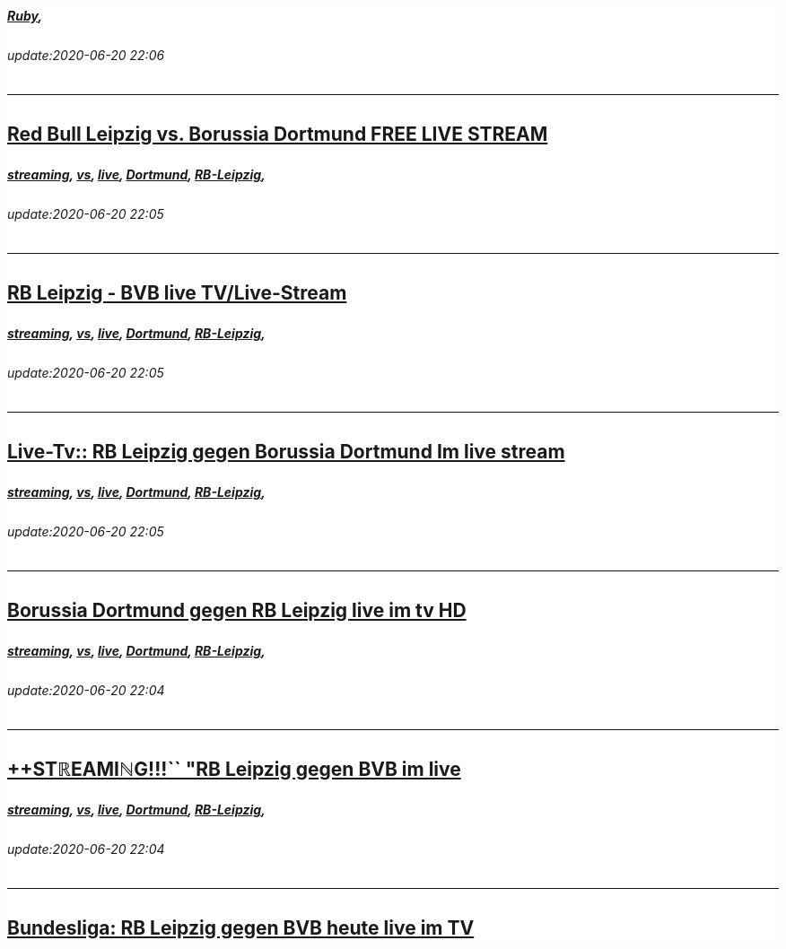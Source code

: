 ##### [Ruby](https://qiita.com/tags/Ruby), 
###### update:2020-06-20 22:06
---
## [Red Bull Leipzig vs. Borussia Dortmund FREE LIVE STREAM](https://qiita.com/German-Bundesliga-live-stream/items/98b0eee4f1d6874a8e20)
##### [streaming](https://qiita.com/tags/streaming), [vs](https://qiita.com/tags/vs), [live](https://qiita.com/tags/live), [Dortmund](https://qiita.com/tags/Dortmund), [RB-Leipzig](https://qiita.com/tags/RB-Leipzig), 
###### update:2020-06-20 22:05
---
## [RB Leipzig - BVB live TV/Live-Stream](https://qiita.com/German-Bundesliga-live-stream/items/0a638617e66f4c2fe775)
##### [streaming](https://qiita.com/tags/streaming), [vs](https://qiita.com/tags/vs), [live](https://qiita.com/tags/live), [Dortmund](https://qiita.com/tags/Dortmund), [RB-Leipzig](https://qiita.com/tags/RB-Leipzig), 
###### update:2020-06-20 22:05
---
## [Live-Tv:: RB Leipzig gegen Borussia Dortmund Im live stream](https://qiita.com/German-Bundesliga-live-stream/items/9574509953609288c96f)
##### [streaming](https://qiita.com/tags/streaming), [vs](https://qiita.com/tags/vs), [live](https://qiita.com/tags/live), [Dortmund](https://qiita.com/tags/Dortmund), [RB-Leipzig](https://qiita.com/tags/RB-Leipzig), 
###### update:2020-06-20 22:05
---
## [Borussia Dortmund gegen RB Leipzig live im tv HD](https://qiita.com/German-Bundesliga-live-stream/items/579cbb0ac25954bfc607)
##### [streaming](https://qiita.com/tags/streaming), [vs](https://qiita.com/tags/vs), [live](https://qiita.com/tags/live), [Dortmund](https://qiita.com/tags/Dortmund), [RB-Leipzig](https://qiita.com/tags/RB-Leipzig), 
###### update:2020-06-20 22:04
---
## [++STℝEAMIℕG!!!`` "RB Leipzig gegen BVB im live](https://qiita.com/German-Bundesliga-live-stream/items/181139ab6e6073d942e7)
##### [streaming](https://qiita.com/tags/streaming), [vs](https://qiita.com/tags/vs), [live](https://qiita.com/tags/live), [Dortmund](https://qiita.com/tags/Dortmund), [RB-Leipzig](https://qiita.com/tags/RB-Leipzig), 
###### update:2020-06-20 22:04
---
## [Bundesliga: RB Leipzig gegen BVB heute live im TV](https://qiita.com/German-Bundesliga-live-stream/items/6ebbca20c75e375c1d7d)